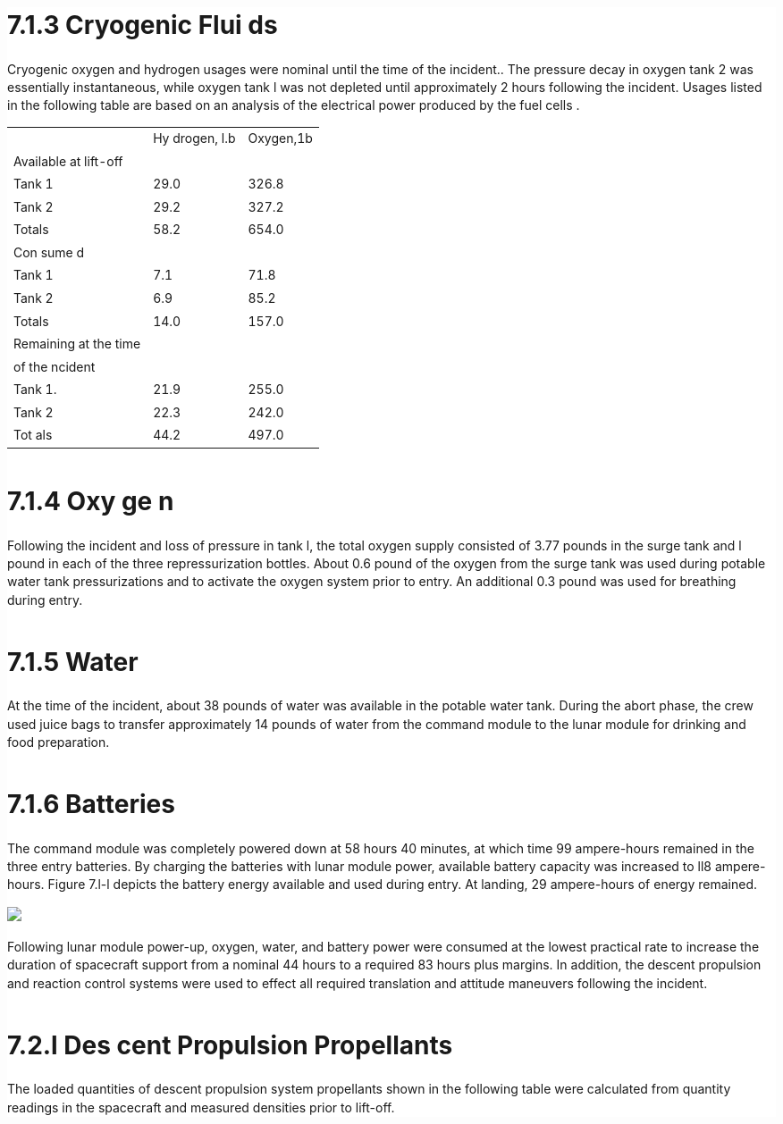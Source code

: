# 7.1.3 Cryogenic Flui ds

Cryogenic oxygen and hydrogen usages were nominal until the time of the incident.. The pressure decay in oxygen tank 2 was essentially instantaneous, while oxygen tank l was not depleted until approximately 2 hours following the incident. Usages listed in the following table are based on an analysis of the electrical power produced by the fuel cells .

<html><body><table><tr><td></td><td>Hy drogen, l.b</td><td>Oxygen,1b</td></tr><tr><td>Available at lift-off</td><td></td><td></td></tr><tr><td>Tank 1</td><td>29.0</td><td>326.8</td></tr><tr><td>Tank 2</td><td>29.2</td><td>327.2</td></tr><tr><td>Totals</td><td>58.2</td><td>654.0</td></tr><tr><td>Con sume d</td><td></td><td></td></tr><tr><td>Tank 1</td><td>7.1</td><td>71.8</td></tr><tr><td>Tank 2</td><td>6.9</td><td>85.2</td></tr><tr><td>Totals</td><td>14.0</td><td>157.0</td></tr><tr><td>Remaining at the time</td><td></td><td></td></tr><tr><td>of the ncident</td><td></td><td></td></tr><tr><td>Tank 1.</td><td>21.9</td><td>255.0</td></tr><tr><td>Tank 2</td><td>22.3</td><td>242.0</td></tr><tr><td>Tot als</td><td>44.2</td><td>497.0</td></tr></table></body></html>

# 7.1.4 Oxy ge n

Following the incident and loss of pressure in tank l, the total oxygen supply consisted of 3.77 pounds in the surge tank and l pound in each of the three repressurization bottles. About 0.6 pound of the oxygen from the surge tank was used during potable water tank pressurizations and to activate the oxygen system prior to entry. An additional 0.3 pound was used for breathing during entry.

# 7.1.5 Water

At the time of the incident, about 38 pounds of water was available in the potable water tank. During the abort phase, the crew used juice bags to transfer approximately 14 pounds of water from the command module to the lunar module for drinking and food preparation.

# 7.1.6 Batteries

The command module was completely powered down at 58 hours 40 minutes, at which time 99 ampere-hours remained in the three entry batteries. By charging the batteries with lunar module power, available battery capacity was increased to ll8 ampere-hours. Figure 7.l-l depicts the battery energy available and used during entry. At landing, 29 ampere-hours of energy remained.

![](images/4121cd3e37597facb3f3ce75924a1b13fdc793f0f538f948c8e7013909204139.jpg)

Following lunar module power-up, oxygen, water, and battery power were consumed at the lowest practical rate to increase the duration of spacecraft support from a nominal 44 hours to a required 83 hours plus margins. In addition, the descent propulsion and reaction control systems were used to effect all required translation and attitude maneuvers following the incident.

# 7.2.l Des cent Propulsion Propellants

The loaded quantities of descent propulsion system propellants shown in the following table were calculated from quantity readings in the spacecraft and measured densities prior to lift-off.
